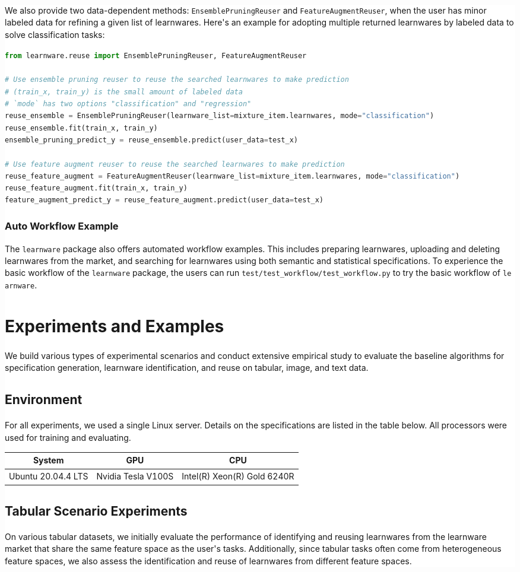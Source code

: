 We also provide two data-dependent methods: `EnsemblePruningReuser` and `FeatureAugmentReuser`, when the user has minor labeled data for refining a given list of learnwares. Here's an example for adopting multiple returned learnwares by labeled data to solve classification tasks: 

```python
from learnware.reuse import EnsemblePruningReuser, FeatureAugmentReuser

# Use ensemble pruning reuser to reuse the searched learnwares to make prediction
# (train_x, train_y) is the small amount of labeled data
# `mode` has two options "classification" and "regression"
reuse_ensemble = EnsemblePruningReuser(learnware_list=mixture_item.learnwares, mode="classification")
reuse_ensemble.fit(train_x, train_y)
ensemble_pruning_predict_y = reuse_ensemble.predict(user_data=test_x)

# Use feature augment reuser to reuse the searched learnwares to make prediction
reuse_feature_augment = FeatureAugmentReuser(learnware_list=mixture_item.learnwares, mode="classification")
reuse_feature_augment.fit(train_x, train_y)
feature_augment_predict_y = reuse_feature_augment.predict(user_data=test_x)
```

### Auto Workflow Example

The `learnware` package also offers automated workflow examples. This includes preparing learnwares, uploading and deleting learnwares from the market, and searching for learnwares using both semantic and statistical specifications. To experience the basic workflow of the `learnware` package, the users can run `test/test_workflow/test_workflow.py` to try the basic workflow of `learnware`.

# Experiments and Examples

We build various types of experimental scenarios and conduct extensive empirical study to evaluate the baseline algorithms for specification generation, learnware identification, and reuse on tabular, image, and text data.

## Environment

For all experiments, we used a single Linux server. Details on the specifications are listed in the table below. All processors were used for training and evaluating.

<div align=center>

| System               | GPU                | CPU                      |
|----------------------|--------------------|--------------------------|
| Ubuntu 20.04.4 LTS   | Nvidia Tesla V100S | Intel(R) Xeon(R) Gold 6240R |

</div>

## Tabular Scenario Experiments

On various tabular datasets, we initially evaluate the performance of identifying and reusing learnwares from the learnware market that share the same feature space as the user's tasks. Additionally, since tabular tasks often come from heterogeneous feature spaces, we also assess the identification and reuse of learnwares from different feature spaces.
